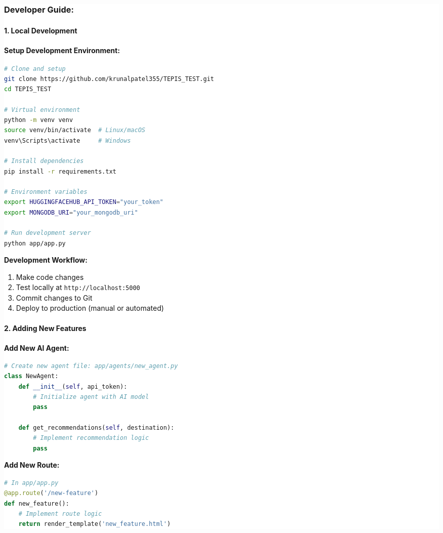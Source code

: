 ### Developer Guide:

#### **1. Local Development**

**Setup Development Environment:**
```bash
# Clone and setup
git clone https://github.com/krunalpatel355/TEPIS_TEST.git
cd TEPIS_TEST

# Virtual environment
python -m venv venv
source venv/bin/activate  # Linux/macOS
venv\Scripts\activate     # Windows

# Install dependencies
pip install -r requirements.txt

# Environment variables
export HUGGINGFACEHUB_API_TOKEN="your_token"
export MONGODB_URI="your_mongodb_uri"

# Run development server
python app/app.py
```

**Development Workflow:**
1. Make code changes
2. Test locally at `http://localhost:5000`
3. Commit changes to Git
4. Deploy to production (manual or automated)

#### **2. Adding New Features**

**Add New AI Agent:**
```python
# Create new agent file: app/agents/new_agent.py
class NewAgent:
    def __init__(self, api_token):
        # Initialize agent with AI model
        pass
    
    def get_recommendations(self, destination):
        # Implement recommendation logic
        pass
```

**Add New Route:**
```python
# In app/app.py
@app.route('/new-feature')
def new_feature():
    # Implement route logic
    return render_template('new_feature.html')
```
